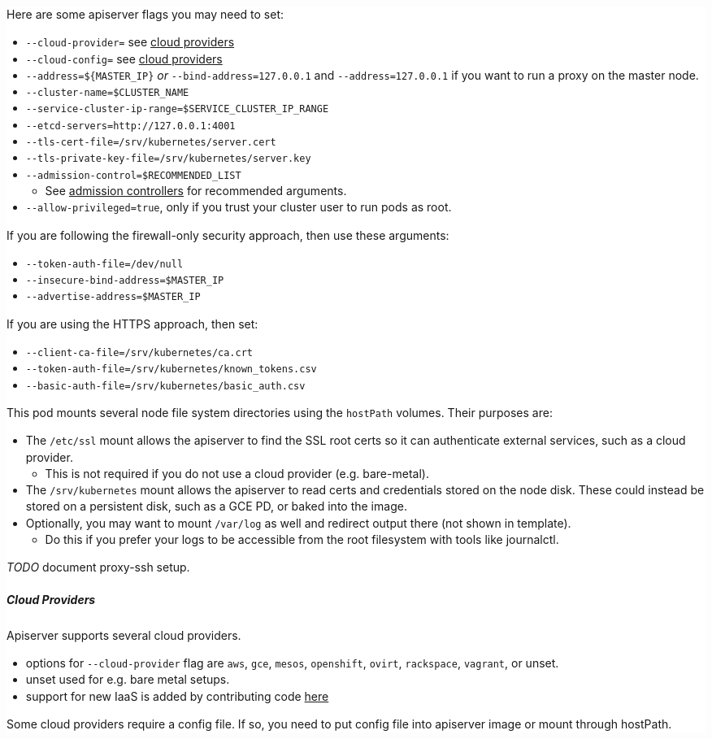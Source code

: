Here are some apiserver flags you may need to set:

- `--cloud-provider=` see [cloud providers](#cloud-providers)
- `--cloud-config=` see [cloud providers](#cloud-providers)
- `--address=${MASTER_IP}` *or* `--bind-address=127.0.0.1` and `--address=127.0.0.1` if you want to run a proxy on the master node.
- `--cluster-name=$CLUSTER_NAME`
- `--service-cluster-ip-range=$SERVICE_CLUSTER_IP_RANGE`
- `--etcd-servers=http://127.0.0.1:4001`
- `--tls-cert-file=/srv/kubernetes/server.cert`
- `--tls-private-key-file=/srv/kubernetes/server.key`
- `--admission-control=$RECOMMENDED_LIST`
  - See [admission controllers](/{{page.version}}/docs/admin/admission-controllers) for recommended arguments.
- `--allow-privileged=true`, only if you trust your cluster user to run pods as root.

If you are following the firewall-only security approach, then use these arguments:

- `--token-auth-file=/dev/null`
- `--insecure-bind-address=$MASTER_IP`
- `--advertise-address=$MASTER_IP`

If you are using the HTTPS approach, then set:
- `--client-ca-file=/srv/kubernetes/ca.crt`
- `--token-auth-file=/srv/kubernetes/known_tokens.csv`
- `--basic-auth-file=/srv/kubernetes/basic_auth.csv`

This pod mounts several node file system directories using the  `hostPath` volumes.  Their purposes are:

- The `/etc/ssl` mount allows the apiserver to find the SSL root certs so it can
  authenticate external services, such as a cloud provider.
  - This is not required if you do not use a cloud provider (e.g. bare-metal).
- The `/srv/kubernetes` mount allows the apiserver to read certs and credentials stored on the
  node disk.  These could instead be stored on a persistent disk, such as a GCE PD, or baked into the image.
- Optionally, you may want to mount `/var/log` as well and redirect output there (not shown in template).
  - Do this if you prefer your logs to be accessible from the root filesystem with tools like journalctl.

*TODO* document proxy-ssh setup.

##### Cloud Providers

Apiserver supports several cloud providers.

- options for `--cloud-provider` flag are `aws`, `gce`, `mesos`, `openshift`, `ovirt`, `rackspace`, `vagrant`, or unset.
- unset used for e.g. bare metal setups.
- support for new IaaS is added by contributing code [here](https://releases.k8s.io/release-1.1/pkg/cloudprovider/providers)

Some cloud providers require a config file. If so, you need to put config file into apiserver image or mount through hostPath.
